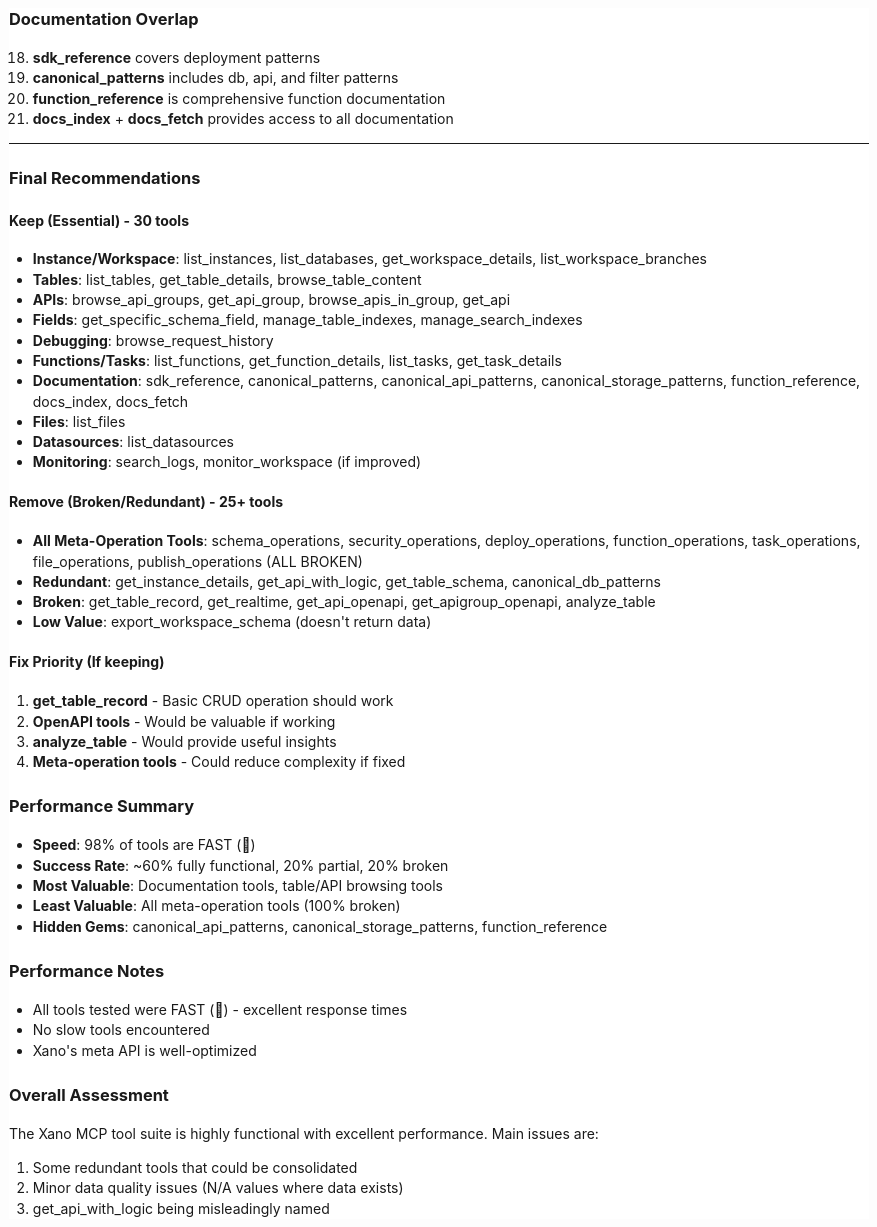 ### Documentation Overlap
18. **sdk_reference** covers deployment patterns
19. **canonical_patterns** includes db, api, and filter patterns
20. **function_reference** is comprehensive function documentation
21. **docs_index** + **docs_fetch** provides access to all documentation

---

### Final Recommendations

#### Keep (Essential) - 30 tools
- **Instance/Workspace**: list_instances, list_databases, get_workspace_details, list_workspace_branches
- **Tables**: list_tables, get_table_details, browse_table_content
- **APIs**: browse_api_groups, get_api_group, browse_apis_in_group, get_api
- **Fields**: get_specific_schema_field, manage_table_indexes, manage_search_indexes
- **Debugging**: browse_request_history
- **Functions/Tasks**: list_functions, get_function_details, list_tasks, get_task_details
- **Documentation**: sdk_reference, canonical_patterns, canonical_api_patterns, canonical_storage_patterns, function_reference, docs_index, docs_fetch
- **Files**: list_files
- **Datasources**: list_datasources
- **Monitoring**: search_logs, monitor_workspace (if improved)

#### Remove (Broken/Redundant) - 25+ tools
- **All Meta-Operation Tools**: schema_operations, security_operations, deploy_operations, function_operations, task_operations, file_operations, publish_operations (ALL BROKEN)
- **Redundant**: get_instance_details, get_api_with_logic, get_table_schema, canonical_db_patterns
- **Broken**: get_table_record, get_realtime, get_api_openapi, get_apigroup_openapi, analyze_table
- **Low Value**: export_workspace_schema (doesn't return data)

#### Fix Priority (If keeping)
1. **get_table_record** - Basic CRUD operation should work
2. **OpenAPI tools** - Would be valuable if working
3. **analyze_table** - Would provide useful insights
4. **Meta-operation tools** - Could reduce complexity if fixed

### Performance Summary
- **Speed**: 98% of tools are FAST (🚀)
- **Success Rate**: ~60% fully functional, 20% partial, 20% broken
- **Most Valuable**: Documentation tools, table/API browsing tools
- **Least Valuable**: All meta-operation tools (100% broken)
- **Hidden Gems**: canonical_api_patterns, canonical_storage_patterns, function_reference

### Performance Notes
- All tools tested were FAST (🚀) - excellent response times
- No slow tools encountered
- Xano's meta API is well-optimized

### Overall Assessment
The Xano MCP tool suite is highly functional with excellent performance. Main issues are:
1. Some redundant tools that could be consolidated
2. Minor data quality issues (N/A values where data exists)
3. get_api_with_logic being misleadingly named
